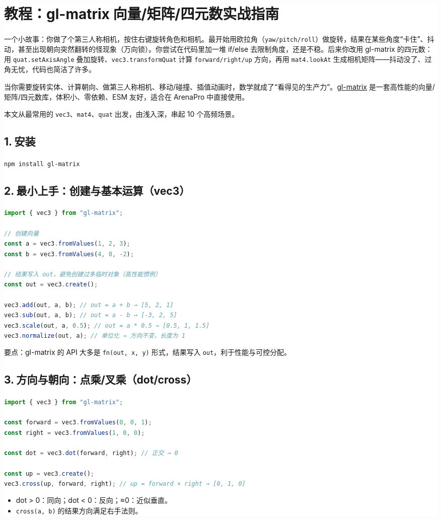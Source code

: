 # 教程：gl-matrix 向量/矩阵/四元数实战指南

一个小故事：你做了个第三人称相机，按住右键旋转角色和相机。最开始用欧拉角（`yaw/pitch/roll`）做旋转，结果在某些角度“卡住”、抖动，甚至出现朝向突然翻转的怪现象（万向锁）。你尝试在代码里加一堆 if/else 去限制角度，还是不稳。后来你改用 gl-matrix 的四元数：用 `quat.setAxisAngle` 叠加旋转、`vec3.transformQuat` 计算 `forward/right/up` 方向，再用 `mat4.lookAt` 生成相机矩阵——抖动没了、过角无忧，代码也简洁了许多。

当你需要旋转实体、计算朝向、做第三人称相机、移动/碰撞、插值动画时，数学就成了“看得见的生产力”。[gl-matrix](https://github.com/toji/gl-matrix) 是一套高性能的向量/矩阵/四元数库，体积小、零依赖、ESM 友好，适合在 ArenaPro 中直接使用。

本文从最常用的 `vec3`、`mat4`、`quat` 出发，由浅入深，串起 10 个高频场景。

## 1. 安装

```bash
npm install gl-matrix
```

## 2. 最小上手：创建与基本运算（vec3）

```ts
import { vec3 } from "gl-matrix";

// 创建向量
const a = vec3.fromValues(1, 2, 3);
const b = vec3.fromValues(4, 0, -2);

// 结果写入 out，避免创建过多临时对象（高性能惯例）
const out = vec3.create();

vec3.add(out, a, b); // out = a + b → [5, 2, 1]
vec3.sub(out, a, b); // out = a - b → [-3, 2, 5]
vec3.scale(out, a, 0.5); // out = a * 0.5 → [0.5, 1, 1.5]
vec3.normalize(out, a); // 单位化 → 方向不变，长度为 1
```

要点：gl-matrix 的 API 大多是 `fn(out, x, y)` 形式，结果写入 `out`，利于性能与可控分配。

## 3. 方向与朝向：点乘/叉乘（dot/cross）

```ts
import { vec3 } from "gl-matrix";

const forward = vec3.fromValues(0, 0, 1);
const right = vec3.fromValues(1, 0, 0);

const dot = vec3.dot(forward, right); // 正交 → 0

const up = vec3.create();
vec3.cross(up, forward, right); // up = forward × right → [0, 1, 0]
```

- dot > 0：同向；dot < 0：反向；≈0：近似垂直。
- `cross(a, b)` 的结果方向满足右手法则。
